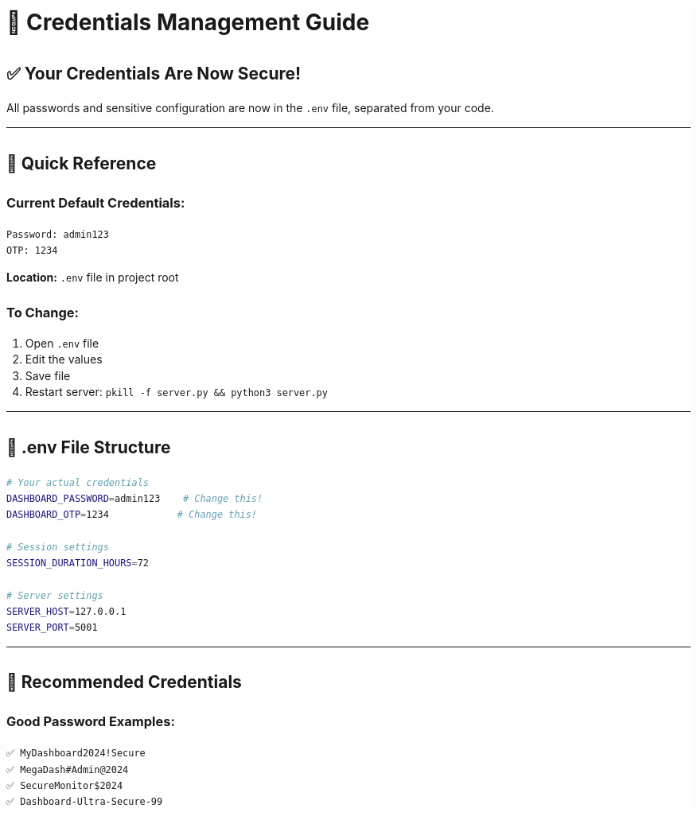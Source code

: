 # 🔑 Credentials Management Guide

## ✅ Your Credentials Are Now Secure!

All passwords and sensitive configuration are now in the `.env` file, separated from your code.

---

## 📝 Quick Reference

### **Current Default Credentials:**
```
Password: admin123
OTP: 1234
```

**Location:** `.env` file in project root

### **To Change:**
1. Open `.env` file
2. Edit the values
3. Save file
4. Restart server: `pkill -f server.py && python3 server.py`

---

## 🔐 .env File Structure

```bash
# Your actual credentials
DASHBOARD_PASSWORD=admin123    # Change this!
DASHBOARD_OTP=1234            # Change this!

# Session settings
SESSION_DURATION_HOURS=72

# Server settings
SERVER_HOST=127.0.0.1
SERVER_PORT=5001
```

---

## 🎯 Recommended Credentials

### **Good Password Examples:**
```
✅ MyDashboard2024!Secure
✅ MegaDash#Admin@2024
✅ SecureMonitor$2024
✅ Dashboard-Ultra-Secure-99
```
